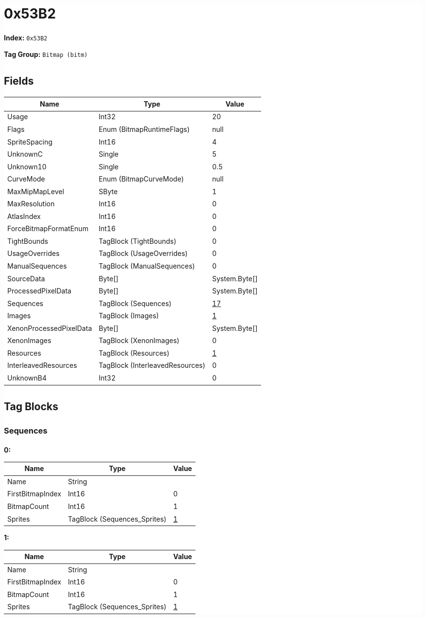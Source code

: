 # 0x53B2

**Index:** ```0x53B2```

**Tag Group:** ```Bitmap (bitm)```

## Fields

Name	| Type	| Value
---	|---	|---	|
Usage	|Int32	|20
Flags	|Enum (BitmapRuntimeFlags)	|null
SpriteSpacing	|Int16	|4
UnknownC	|Single	|5
Unknown10	|Single	|0.5
CurveMode	|Enum (BitmapCurveMode)	|null
MaxMipMapLevel	|SByte	|1
MaxResolution	|Int16	|0
AtlasIndex	|Int16	|0
ForceBitmapFormatEnum	|Int16	|0
TightBounds	|TagBlock (TightBounds)	|0
UsageOverrides	|TagBlock (UsageOverrides)	|0
ManualSequences	|TagBlock (ManualSequences)	|0
SourceData	|Byte[]	|System.Byte[]
ProcessedPixelData	|Byte[]	|System.Byte[]
Sequences	|TagBlock (Sequences)	|[17](#sequences)
Images	|TagBlock (Images)	|[1](#images)
XenonProcessedPixelData	|Byte[]	|System.Byte[]
XenonImages	|TagBlock (XenonImages)	|0
Resources	|TagBlock (Resources)	|[1](#resources)
InterleavedResources	|TagBlock (InterleavedResources)	|0
UnknownB4	|Int32	|0


## Tag Blocks

### Sequences

**0:**

Name	| Type	| Value
---	|---	|---	|
Name	|String	|
FirstBitmapIndex	|Int16	|0
BitmapCount	|Int16	|1
Sprites	|TagBlock (Sequences_Sprites)	|[1](#sequences_sprites)


**1:**

Name	| Type	| Value
---	|---	|---	|
Name	|String	|
FirstBitmapIndex	|Int16	|0
BitmapCount	|Int16	|1
Sprites	|TagBlock (Sequences_Sprites)	|[1](#sequences_sprites)
